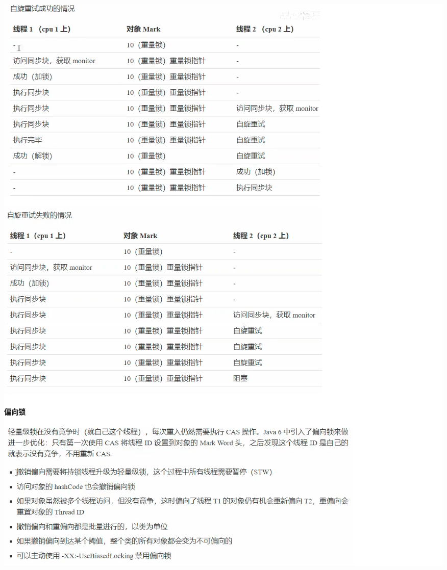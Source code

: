 ![image-20210709150625850](jvm.assets/image-20210709150625850.png) 

![image-20210709150818534](jvm.assets/image-20210709150818534.png) 

#### 偏向锁

![image-20210709151140084](jvm.assets/image-20210709151140084.png) 
